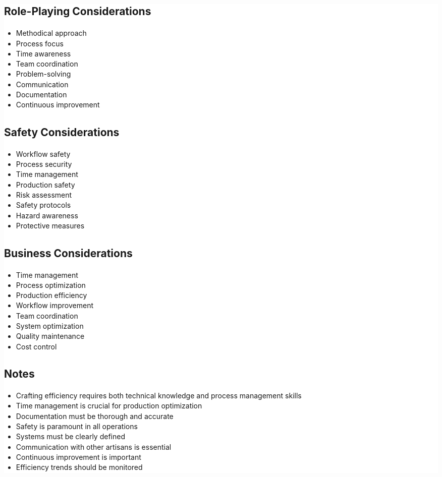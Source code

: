 ## Role-Playing Considerations
- Methodical approach
- Process focus
- Time awareness
- Team coordination
- Problem-solving
- Communication
- Documentation
- Continuous improvement

## Safety Considerations
- Workflow safety
- Process security
- Time management
- Production safety
- Risk assessment
- Safety protocols
- Hazard awareness
- Protective measures

## Business Considerations
- Time management
- Process optimization
- Production efficiency
- Workflow improvement
- Team coordination
- System optimization
- Quality maintenance
- Cost control

## Notes
- Crafting efficiency requires both technical knowledge and process management skills
- Time management is crucial for production optimization
- Documentation must be thorough and accurate
- Safety is paramount in all operations
- Systems must be clearly defined
- Communication with other artisans is essential
- Continuous improvement is important
- Efficiency trends should be monitored 